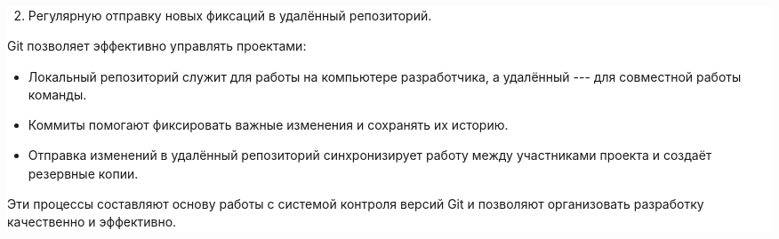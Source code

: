 2.  Регулярную отправку новых фиксаций в удалённый репозиторий.

Git позволяет эффективно управлять проектами:

-   Локальный репозиторий служит для работы на компьютере разработчика,
    а удалённый --- для совместной работы команды.

-   Коммиты помогают фиксировать важные изменения и сохранять их
    историю.

-   Отправка изменений в удалённый репозиторий синхронизирует работу
    между участниками проекта и создаёт резервные копии.

Эти процессы составляют основу работы с системой контроля версий Git и
позволяют организовать разработку качественно и эффективно.

